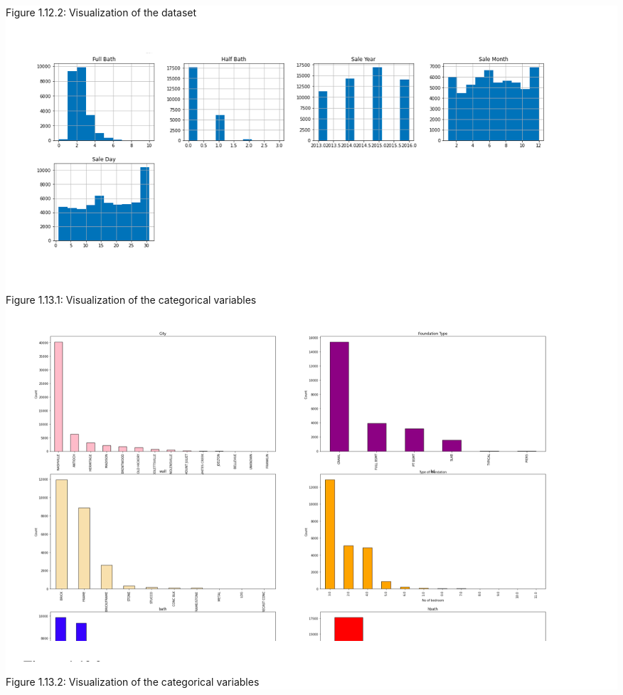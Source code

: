 Figure 1.12.2: Visualization of the dataset

![img](./assets/12.2.png)

Figure 1.13.1: Visualization of the categorical variables

![img](./assets/13.1.png)

Figure 1.13.2: Visualization of the categorical variables
